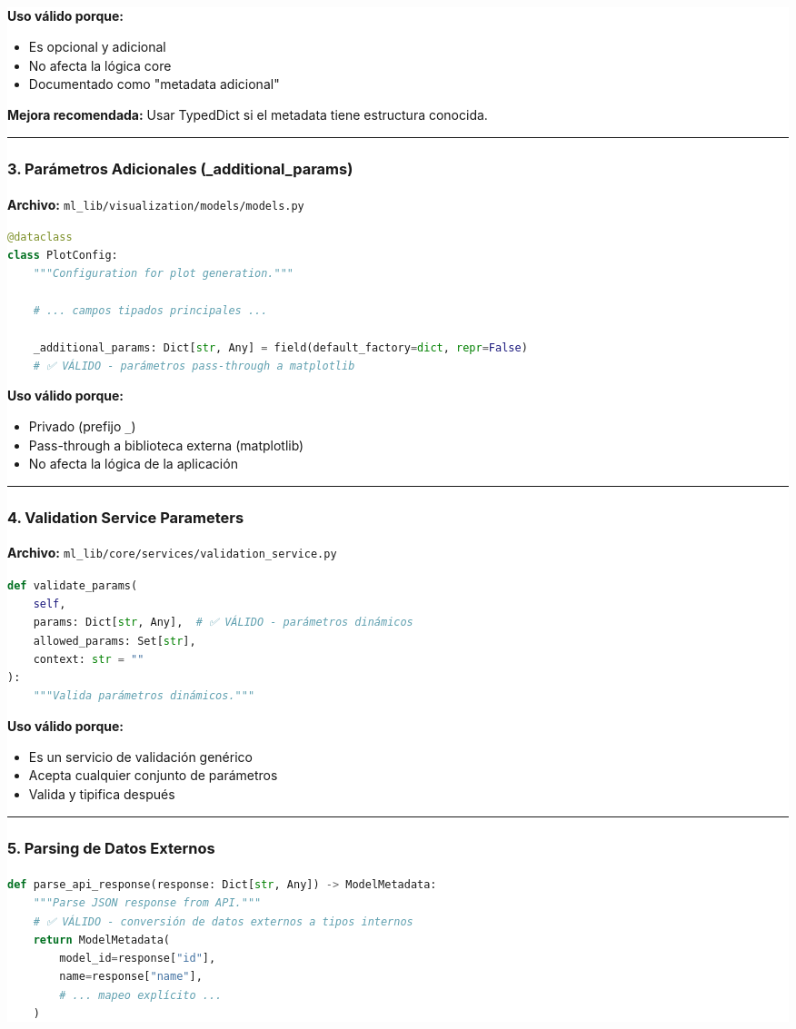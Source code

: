 **Uso válido porque:**
- Es opcional y adicional
- No afecta la lógica core
- Documentado como "metadata adicional"

**Mejora recomendada:** Usar TypedDict si el metadata tiene estructura conocida.

---

### 3. Parámetros Adicionales (_additional_params)

**Archivo:** `ml_lib/visualization/models/models.py`

```python
@dataclass
class PlotConfig:
    """Configuration for plot generation."""

    # ... campos tipados principales ...

    _additional_params: Dict[str, Any] = field(default_factory=dict, repr=False)
    # ✅ VÁLIDO - parámetros pass-through a matplotlib
```

**Uso válido porque:**
- Privado (prefijo `_`)
- Pass-through a biblioteca externa (matplotlib)
- No afecta la lógica de la aplicación

---

### 4. Validation Service Parameters

**Archivo:** `ml_lib/core/services/validation_service.py`

```python
def validate_params(
    self,
    params: Dict[str, Any],  # ✅ VÁLIDO - parámetros dinámicos
    allowed_params: Set[str],
    context: str = ""
):
    """Valida parámetros dinámicos."""
```

**Uso válido porque:**
- Es un servicio de validación genérico
- Acepta cualquier conjunto de parámetros
- Valida y tipifica después

---

### 5. Parsing de Datos Externos

```python
def parse_api_response(response: Dict[str, Any]) -> ModelMetadata:
    """Parse JSON response from API."""
    # ✅ VÁLIDO - conversión de datos externos a tipos internos
    return ModelMetadata(
        model_id=response["id"],
        name=response["name"],
        # ... mapeo explícito ...
    )
```
